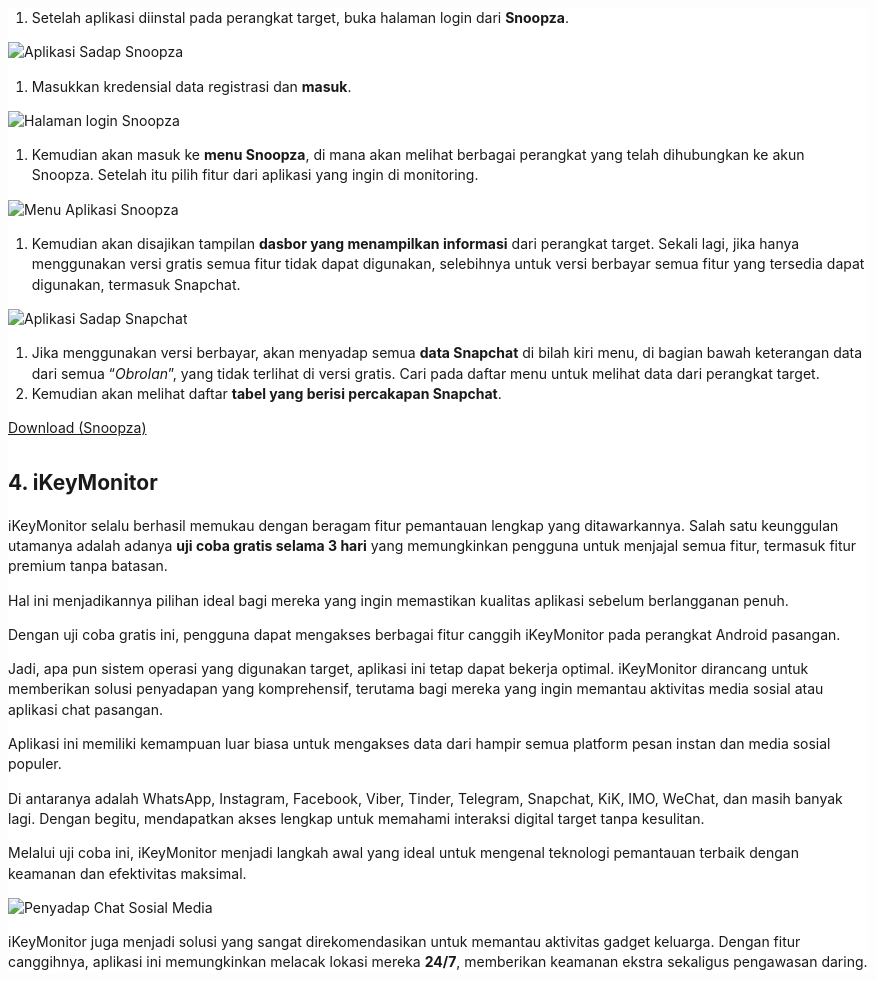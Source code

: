 1. Setelah aplikasi diinstal pada perangkat target, buka halaman login dari **Snoopza**.

![Aplikasi Sadap Snoopza](/2021/09/30/snoopza-1-2.jpg)

1. Masukkan kredensial data registrasi dan **masuk**.

![Halaman login Snoopza](/2021/09/30/snoopza-2-1.jpg)

1. Kemudian akan masuk ke **menu Snoopza**, di mana akan melihat berbagai perangkat yang telah dihubungkan ke akun Snoopza. Setelah itu pilih fitur dari aplikasi yang ingin di monitoring.

![Menu Aplikasi Snoopza](/2021/09/30/snoopza-3-1.jpg)

1. Kemudian akan disajikan tampilan **dasbor yang menampilkan informasi** dari perangkat target. Sekali lagi, jika hanya menggunakan versi gratis semua fitur tidak dapat digunakan, selebihnya untuk versi berbayar semua fitur yang tersedia dapat digunakan, termasuk Snapchat.

![Aplikasi Sadap Snapchat](/2021/09/30/snoopza-4-1.jpg)

1. Jika menggunakan versi berbayar, akan menyadap semua **data Snapchat** di bilah kiri menu, di bagian bawah keterangan data dari semua “*Obrolan*”, yang tidak terlihat di versi gratis. Cari pada daftar menu untuk melihat data dari perangkat target.
2. Kemudian akan melihat daftar **tabel yang berisi percakapan Snapchat**.

[Download (Snoopza)](/blog/aplikasi-sadap-hp/)

## 4. iKeyMonitor

iKeyMonitor selalu berhasil memukau dengan beragam fitur pemantauan lengkap yang ditawarkannya. Salah satu keunggulan utamanya adalah adanya **uji coba gratis selama 3 hari** yang memungkinkan pengguna untuk menjajal semua fitur, termasuk fitur premium tanpa batasan.

Hal ini menjadikannya pilihan ideal bagi mereka yang ingin memastikan kualitas aplikasi sebelum berlangganan penuh.

Dengan uji coba gratis ini, pengguna dapat mengakses berbagai fitur canggih iKeyMonitor pada perangkat Android pasangan.

Jadi, apa pun sistem operasi yang digunakan target, aplikasi ini tetap dapat bekerja optimal. iKeyMonitor dirancang untuk memberikan solusi penyadapan yang komprehensif, terutama bagi mereka yang ingin memantau aktivitas media sosial atau aplikasi chat pasangan.

Aplikasi ini memiliki kemampuan luar biasa untuk mengakses data dari hampir semua platform pesan instan dan media sosial populer.

Di antaranya adalah WhatsApp, Instagram, Facebook, Viber, Tinder, Telegram, Snapchat, KiK, IMO, WeChat, dan masih banyak lagi. Dengan begitu, mendapatkan akses lengkap untuk memahami interaksi digital target tanpa kesulitan.

Melalui uji coba ini, iKeyMonitor menjadi langkah awal yang ideal untuk mengenal teknologi pemantauan terbaik dengan keamanan dan efektivitas maksimal.

![Penyadap Chat Sosial Media](/2021/09/30/ikeymonitor-sadap-sosial-media.png)

iKeyMonitor juga menjadi solusi yang sangat direkomendasikan untuk memantau aktivitas gadget keluarga. Dengan fitur canggihnya, aplikasi ini memungkinkan melacak lokasi mereka **24/7**, memberikan keamanan ekstra sekaligus pengawasan daring.
